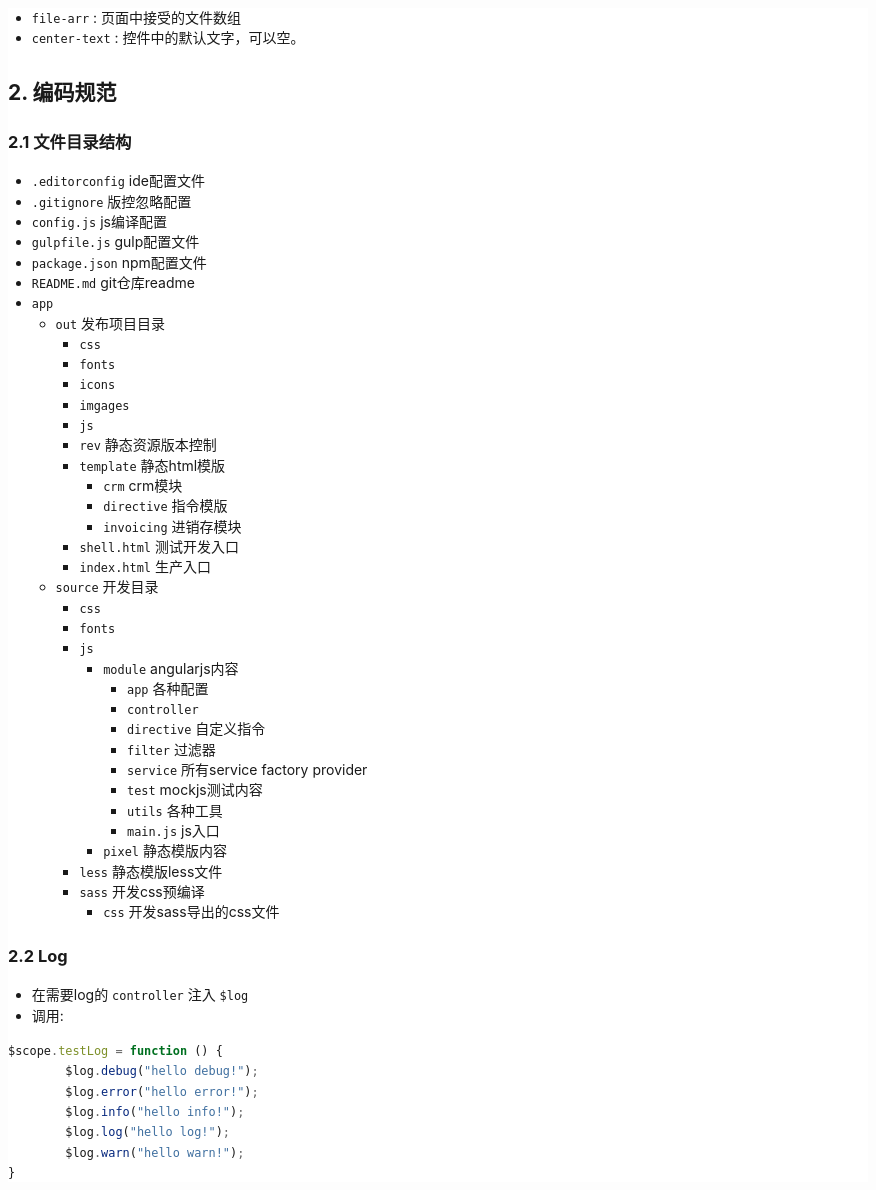 * `file-arr` : 页面中接受的文件数组
* `center-text` : 控件中的默认文字，可以空。



<h2 id="rule">2. 编码规范</h2>

<h3 id="dirpath">2.1 文件目录结构</h3>

* `.editorconfig` ide配置文件
* `.gitignore` 版控忽略配置
* `config.js` js编译配置
* `gulpfile.js` gulp配置文件
* `package.json` npm配置文件
* `README.md` git仓库readme
* `app`
   * `out` 发布项目目录
      * `css` 
      * `fonts`
      * `icons`
      * `imgages`
      * `js`
      * `rev` 静态资源版本控制
      * `template` 静态html模版
         * `crm` crm模块
         * `directive` 指令模版
         * `invoicing` 进销存模块
      * `shell.html` 测试开发入口
      * `index.html` 生产入口
   * `source` 开发目录
      * `css`
      * `fonts`
      * `js`
         * `module` angularjs内容
            * `app` 各种配置
            * `controller`
            * `directive` 自定义指令
            * `filter` 过滤器
            * `service` 所有service factory provider
            * `test` mockjs测试内容
            * `utils` 各种工具 
            * `main.js` js入口
         * `pixel` 静态模版内容
      * `less` 静态模版less文件
      * `sass` 开发css预编译
         * `css` 开发sass导出的css文件

     


<h3 id="log">2.2 Log</h3>

* 在需要log的 `controller` 注入 `$log`
* 调用:
```javascript
$scope.testLog = function () {
        $log.debug("hello debug!");
        $log.error("hello error!");
        $log.info("hello info!");
        $log.log("hello log!");
        $log.warn("hello warn!");
}
```
